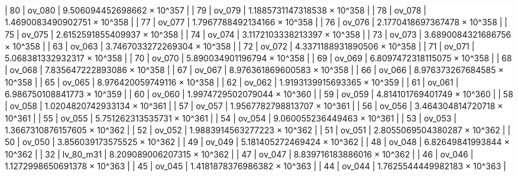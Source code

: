| 80 | ov_080 | 9.506094452698662 × 10^357 |
| 79 | ov_079 | 1.1885731147318538 × 10^358 |
| 78 | ov_078 | 1.4690083490902751 × 10^358 |
| 77 | ov_077 | 1.7967788492134166 × 10^358 |
| 76 | ov_076 | 2.1770418697367478 × 10^358 |
| 75 | ov_075 | 2.6152591855409937 × 10^358 |
| 74 | ov_074 | 3.1172103338213397 × 10^358 |
| 73 | ov_073 | 3.6890084321686756 × 10^358 |
| 63 | ov_063 | 3.7467033272269304 × 10^358 |
| 72 | ov_072 | 4.3371188931890506 × 10^358 |
| 71 | ov_071 | 5.068381332932317 × 10^358 |
| 70 | ov_070 | 5.890034901196794 × 10^358 |
| 69 | ov_069 | 6.8097472318115075 × 10^358 |
| 68 | ov_068 | 7.835647222893086 × 10^358 |
| 67 | ov_067 | 8.976361869600583 × 10^358 |
| 66 | ov_066 | 8.976373267684585 × 10^358 |
| 65 | ov_065 | 8.976420059749116 × 10^358 |
| 62 | ov_062 | 1.9193139915693365 × 10^359 |
| 61 | ov_061 | 6.986750108841773 × 10^359 |
| 60 | ov_060 | 1.9974729502079044 × 10^360 |
| 59 | ov_059 | 4.814101769401749 × 10^360 |
| 58 | ov_058 | 1.0204820742933134 × 10^361 |
| 57 | ov_057 | 1.9567782798813707 × 10^361 |
| 56 | ov_056 | 3.464304814720718 × 10^361 |
| 55 | ov_055 | 5.751262313535731 × 10^361 |
| 54 | ov_054 | 9.060055236449463 × 10^361 |
| 53 | ov_053 | 1.3667310876157605 × 10^362 |
| 52 | ov_052 | 1.9883914563277223 × 10^362 |
| 51 | ov_051 | 2.8055069504380287 × 10^362 |
| 50 | ov_050 | 3.856039173575525 × 10^362 |
| 49 | ov_049 | 5.181405272469424 × 10^362 |
| 48 | ov_048 | 6.82649841993844 × 10^362 |
| 32 | lv_80_m31 | 8.209089006207315 × 10^362 |
| 47 | ov_047 | 8.839716183886016 × 10^362 |
| 46 | ov_046 | 1.1272998650691378 × 10^363 |
| 45 | ov_045 | 1.4181878376986382 × 10^363 |
| 44 | ov_044 | 1.7625544449982183 × 10^363 |